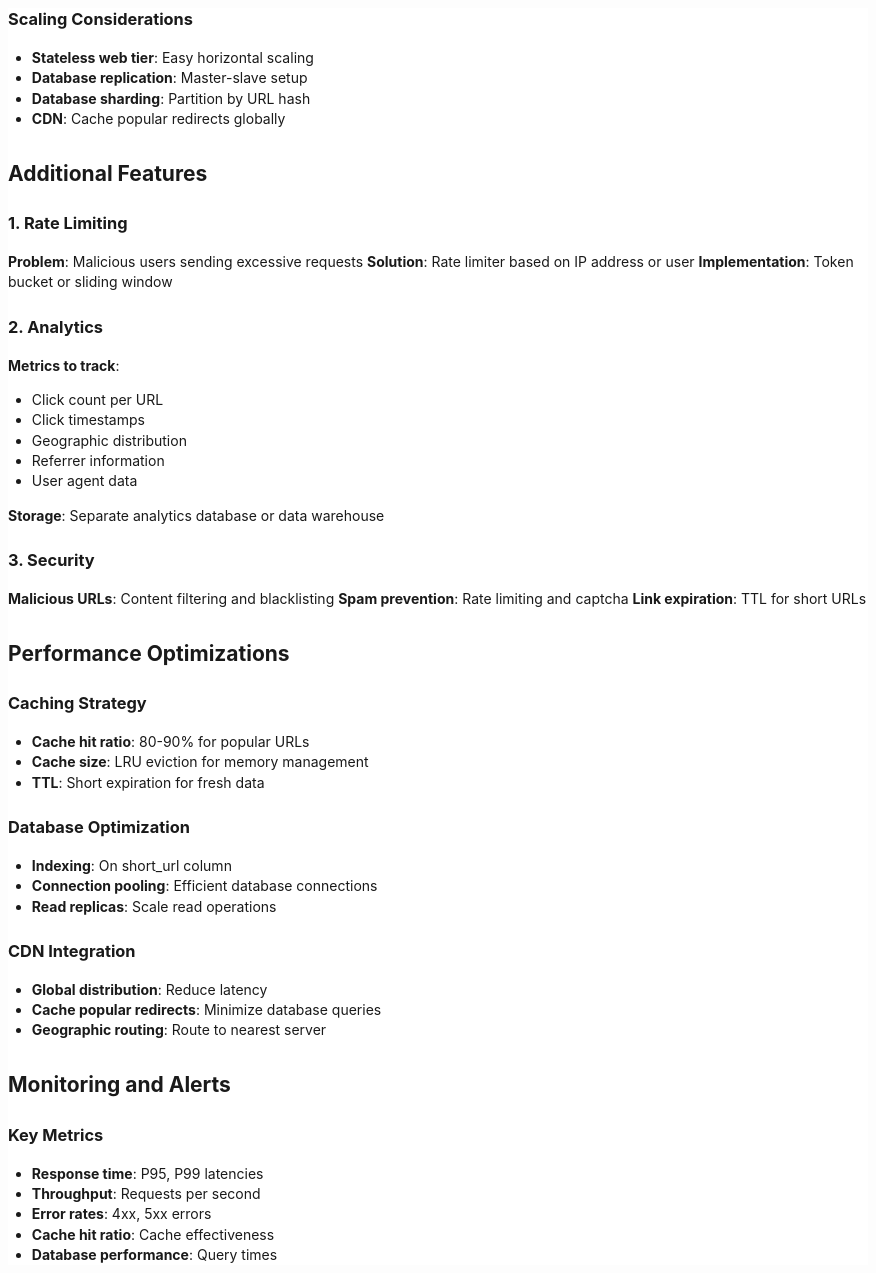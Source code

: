 ### Scaling Considerations
- **Stateless web tier**: Easy horizontal scaling
- **Database replication**: Master-slave setup
- **Database sharding**: Partition by URL hash
- **CDN**: Cache popular redirects globally

## Additional Features

### 1. Rate Limiting
**Problem**: Malicious users sending excessive requests
**Solution**: Rate limiter based on IP address or user
**Implementation**: Token bucket or sliding window

### 2. Analytics
**Metrics to track**:
- Click count per URL
- Click timestamps
- Geographic distribution
- Referrer information
- User agent data

**Storage**: Separate analytics database or data warehouse

### 3. Security
**Malicious URLs**: Content filtering and blacklisting
**Spam prevention**: Rate limiting and captcha
**Link expiration**: TTL for short URLs

## Performance Optimizations

### Caching Strategy
- **Cache hit ratio**: 80-90% for popular URLs
- **Cache size**: LRU eviction for memory management
- **TTL**: Short expiration for fresh data

### Database Optimization
- **Indexing**: On short_url column
- **Connection pooling**: Efficient database connections
- **Read replicas**: Scale read operations

### CDN Integration
- **Global distribution**: Reduce latency
- **Cache popular redirects**: Minimize database queries
- **Geographic routing**: Route to nearest server

## Monitoring and Alerts

### Key Metrics
- **Response time**: P95, P99 latencies
- **Throughput**: Requests per second
- **Error rates**: 4xx, 5xx errors
- **Cache hit ratio**: Cache effectiveness
- **Database performance**: Query times
